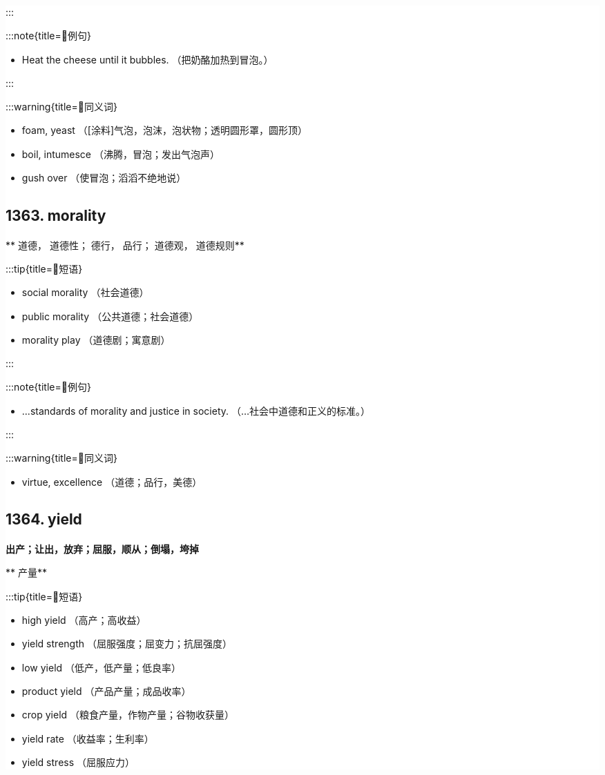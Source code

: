 :::

:::note{title=🎤例句}

- Heat the cheese until it bubbles. （把奶酪加热到冒泡。）

:::

:::warning{title=🤔同义词}

- foam, yeast （[涂料]气泡，泡沫，泡状物；透明圆形罩，圆形顶）

- boil, intumesce （沸腾，冒泡；发出气泡声）

- gush over （使冒泡；滔滔不绝地说）


## 1363. morality

** 道德， 道德性； 德行， 品行； 道德观， 道德规则**

:::tip{title=🤩短语}

- social morality （社会道德）

- public morality （公共道德；社会道德）

- morality play （道德剧；寓意剧）

:::

:::note{title=🎤例句}

- ...standards of morality and justice in society. （…社会中道德和正义的标准。）

:::

:::warning{title=🤔同义词}

- virtue, excellence （道德；品行，美德）


## 1364. yield

**出产；让出，放弃；屈服，顺从；倒塌，垮掉**

** 产量**

:::tip{title=🤩短语}

- high yield （高产；高收益）

- yield strength （屈服强度；屈变力；抗屈强度）

- low yield （低产，低产量；低良率）

- product yield （产品产量；成品收率）

- crop yield （粮食产量，作物产量；谷物收获量）

- yield rate （收益率；生利率）

- yield stress （屈服应力）
